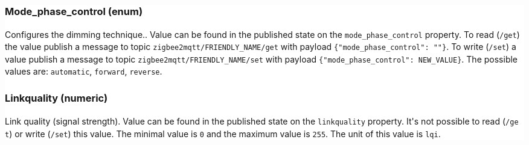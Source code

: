 ### Mode_phase_control (enum)
Configures the dimming technique..
Value can be found in the published state on the `mode_phase_control` property.
To read (`/get`) the value publish a message to topic `zigbee2mqtt/FRIENDLY_NAME/get` with payload `{"mode_phase_control": ""}`.
To write (`/set`) a value publish a message to topic `zigbee2mqtt/FRIENDLY_NAME/set` with payload `{"mode_phase_control": NEW_VALUE}`.
The possible values are: `automatic`, `forward`, `reverse`.

### Linkquality (numeric)
Link quality (signal strength).
Value can be found in the published state on the `linkquality` property.
It's not possible to read (`/get`) or write (`/set`) this value.
The minimal value is `0` and the maximum value is `255`.
The unit of this value is `lqi`.


